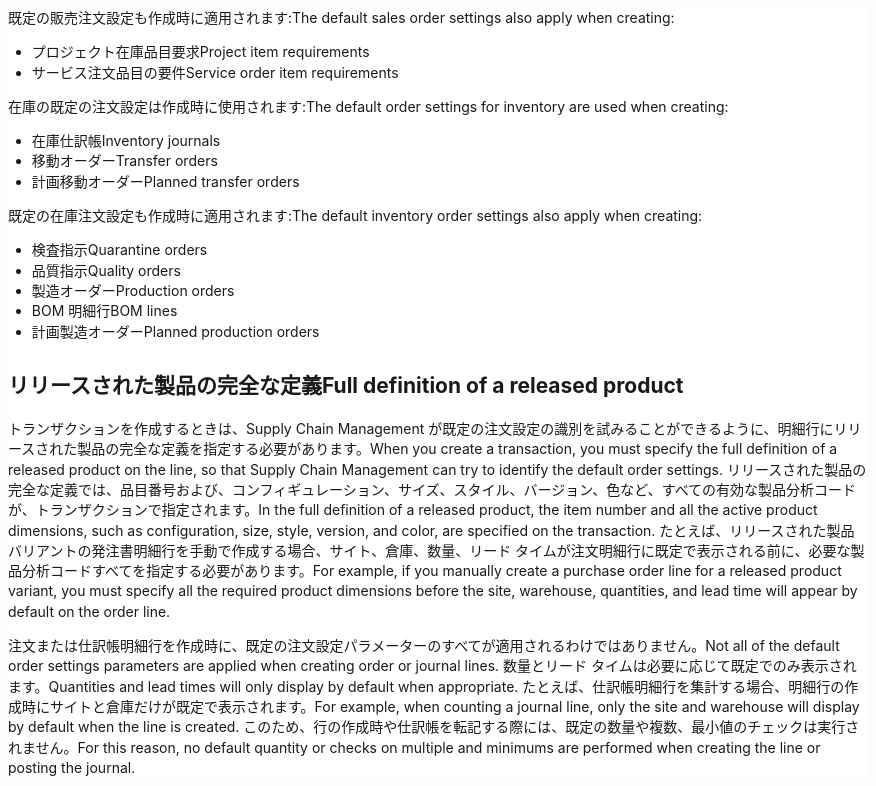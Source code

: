 <span data-ttu-id="2c7c7-129">既定の販売注文設定も作成時に適用されます:</span><span class="sxs-lookup"><span data-stu-id="2c7c7-129">The  default sales order settings also apply when creating:</span></span>

- <span data-ttu-id="2c7c7-130">プロジェクト在庫品目要求</span><span class="sxs-lookup"><span data-stu-id="2c7c7-130">Project item requirements</span></span>
- <span data-ttu-id="2c7c7-131">サービス注文品目の要件</span><span class="sxs-lookup"><span data-stu-id="2c7c7-131">Service order item requirements</span></span>

<span data-ttu-id="2c7c7-132">在庫の既定の注文設定は作成時に使用されます:</span><span class="sxs-lookup"><span data-stu-id="2c7c7-132">The default order settings for inventory are used when creating:</span></span>

- <span data-ttu-id="2c7c7-133">在庫仕訳帳</span><span class="sxs-lookup"><span data-stu-id="2c7c7-133">Inventory journals</span></span>
- <span data-ttu-id="2c7c7-134">移動オーダー</span><span class="sxs-lookup"><span data-stu-id="2c7c7-134">Transfer orders</span></span>
- <span data-ttu-id="2c7c7-135">計画移動オーダー</span><span class="sxs-lookup"><span data-stu-id="2c7c7-135">Planned transfer orders</span></span>

<span data-ttu-id="2c7c7-136">既定の在庫注文設定も作成時に適用されます:</span><span class="sxs-lookup"><span data-stu-id="2c7c7-136">The  default inventory order settings also apply when creating:</span></span>

- <span data-ttu-id="2c7c7-137">検査指示</span><span class="sxs-lookup"><span data-stu-id="2c7c7-137">Quarantine orders</span></span>
- <span data-ttu-id="2c7c7-138">品質指示</span><span class="sxs-lookup"><span data-stu-id="2c7c7-138">Quality orders</span></span>
- <span data-ttu-id="2c7c7-139">製造オーダー</span><span class="sxs-lookup"><span data-stu-id="2c7c7-139">Production orders</span></span>
- <span data-ttu-id="2c7c7-140">BOM 明細行</span><span class="sxs-lookup"><span data-stu-id="2c7c7-140">BOM lines</span></span>
- <span data-ttu-id="2c7c7-141">計画製造オーダー</span><span class="sxs-lookup"><span data-stu-id="2c7c7-141">Planned production orders</span></span>

## <a name="full-definition-of-a-released-product"></a><span data-ttu-id="2c7c7-142">リリースされた製品の完全な定義</span><span class="sxs-lookup"><span data-stu-id="2c7c7-142">Full definition of a released product</span></span>

<span data-ttu-id="2c7c7-143">トランザクションを作成するときは、Supply Chain Management が既定の注文設定の識別を試みることができるように、明細行にリリースされた製品の完全な定義を指定する必要があります。</span><span class="sxs-lookup"><span data-stu-id="2c7c7-143">When you create a transaction, you must specify the full definition of a released product on the line, so that Supply Chain Management can try to identify the default order settings.</span></span> <span data-ttu-id="2c7c7-144">リリースされた製品の完全な定義では、品目番号および、コンフィギュレーション、サイズ、スタイル、バージョン、色など、すべての有効な製品分析コードが、トランザクションで指定されます。</span><span class="sxs-lookup"><span data-stu-id="2c7c7-144">In the full definition of a released product, the item number and all the active product dimensions, such as configuration, size, style, version, and color, are specified on the transaction.</span></span> <span data-ttu-id="2c7c7-145">たとえば、リリースされた製品バリアントの発注書明細行を手動で作成する場合、サイト、倉庫、数量、リード タイムが注文明細行に既定で表示される前に、必要な製品分析コードすべてを指定する必要があります。</span><span class="sxs-lookup"><span data-stu-id="2c7c7-145">For example, if you manually create a purchase order line for a released product variant, you must specify all the required product dimensions before the site, warehouse, quantities, and lead time will appear by default on the order line.</span></span> 

<span data-ttu-id="2c7c7-146">注文または仕訳帳明細行を作成時に、既定の注文設定パラメーターのすべてが適用されるわけではありません。</span><span class="sxs-lookup"><span data-stu-id="2c7c7-146">Not all of the default order settings parameters are applied when creating order or journal lines.</span></span> <span data-ttu-id="2c7c7-147">数量とリード タイムは必要に応じて既定でのみ表示されます。</span><span class="sxs-lookup"><span data-stu-id="2c7c7-147">Quantities and lead times will only display by default when appropriate.</span></span> <span data-ttu-id="2c7c7-148">たとえば、仕訳帳明細行を集計する場合、明細行の作成時にサイトと倉庫だけが既定で表示されます。</span><span class="sxs-lookup"><span data-stu-id="2c7c7-148">For example, when counting a journal line, only the site and warehouse will display by default when the line is created.</span></span> <span data-ttu-id="2c7c7-149">このため、行の作成時や仕訳帳を転記する際には、既定の数量や複数、最小値のチェックは実行されません。</span><span class="sxs-lookup"><span data-stu-id="2c7c7-149">For this reason, no default quantity or checks on multiple and minimums are performed when creating the line or posting the journal.</span></span> 
